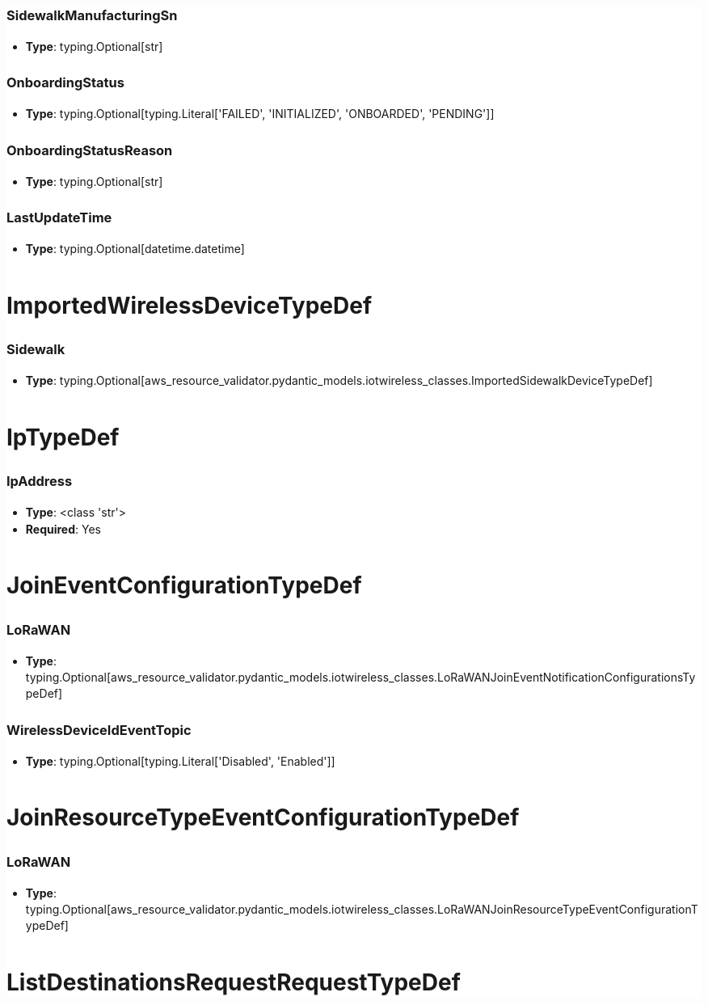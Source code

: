 ### SidewalkManufacturingSn
- **Type**: typing.Optional[str]

### OnboardingStatus
- **Type**: typing.Optional[typing.Literal['FAILED', 'INITIALIZED', 'ONBOARDED', 'PENDING']]

### OnboardingStatusReason
- **Type**: typing.Optional[str]

### LastUpdateTime
- **Type**: typing.Optional[datetime.datetime]


# ImportedWirelessDeviceTypeDef

### Sidewalk
- **Type**: typing.Optional[aws_resource_validator.pydantic_models.iotwireless_classes.ImportedSidewalkDeviceTypeDef]


# IpTypeDef

### IpAddress
- **Type**: <class 'str'>
- **Required**: Yes


# JoinEventConfigurationTypeDef

### LoRaWAN
- **Type**: typing.Optional[aws_resource_validator.pydantic_models.iotwireless_classes.LoRaWANJoinEventNotificationConfigurationsTypeDef]

### WirelessDeviceIdEventTopic
- **Type**: typing.Optional[typing.Literal['Disabled', 'Enabled']]


# JoinResourceTypeEventConfigurationTypeDef

### LoRaWAN
- **Type**: typing.Optional[aws_resource_validator.pydantic_models.iotwireless_classes.LoRaWANJoinResourceTypeEventConfigurationTypeDef]


# ListDestinationsRequestRequestTypeDef
